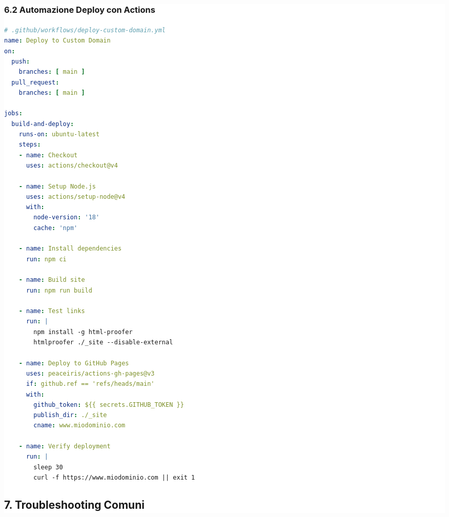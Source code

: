 ### 6.2 Automazione Deploy con Actions

```yaml
# .github/workflows/deploy-custom-domain.yml
name: Deploy to Custom Domain
on:
  push:
    branches: [ main ]
  pull_request:
    branches: [ main ]

jobs:
  build-and-deploy:
    runs-on: ubuntu-latest
    steps:
    - name: Checkout
      uses: actions/checkout@v4

    - name: Setup Node.js
      uses: actions/setup-node@v4
      with:
        node-version: '18'
        cache: 'npm'

    - name: Install dependencies
      run: npm ci

    - name: Build site
      run: npm run build

    - name: Test links
      run: |
        npm install -g html-proofer
        htmlproofer ./_site --disable-external

    - name: Deploy to GitHub Pages
      uses: peaceiris/actions-gh-pages@v3
      if: github.ref == 'refs/heads/main'
      with:
        github_token: ${{ secrets.GITHUB_TOKEN }}
        publish_dir: ./_site
        cname: www.miodominio.com

    - name: Verify deployment
      run: |
        sleep 30
        curl -f https://www.miodominio.com || exit 1
```

## 7. Troubleshooting Comuni
